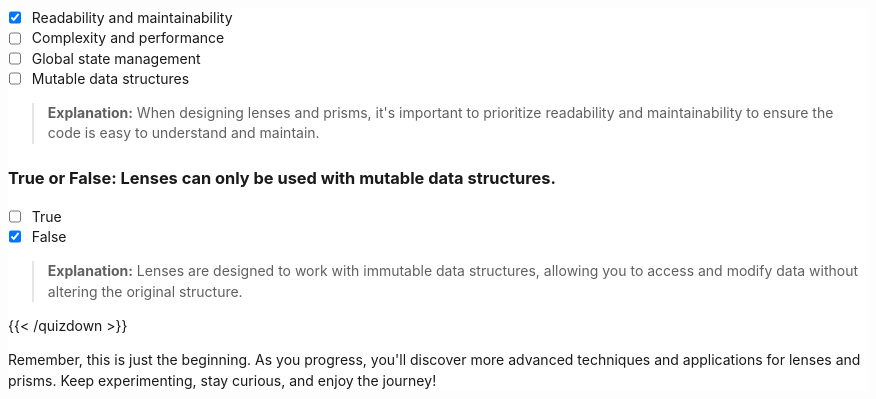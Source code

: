 - [x] Readability and maintainability
- [ ] Complexity and performance
- [ ] Global state management
- [ ] Mutable data structures

> **Explanation:** When designing lenses and prisms, it's important to prioritize readability and maintainability to ensure the code is easy to understand and maintain.

### True or False: Lenses can only be used with mutable data structures.

- [ ] True
- [x] False

> **Explanation:** Lenses are designed to work with immutable data structures, allowing you to access and modify data without altering the original structure.

{{< /quizdown >}}

Remember, this is just the beginning. As you progress, you'll discover more advanced techniques and applications for lenses and prisms. Keep experimenting, stay curious, and enjoy the journey!
